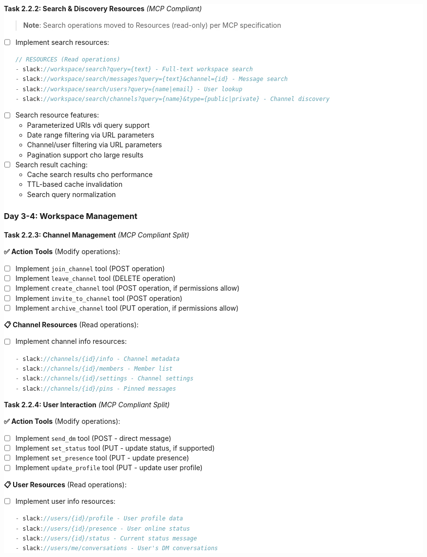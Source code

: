 **Task 2.2.2: Search & Discovery Resources** *(MCP Compliant)*

> **Note**: Search operations moved to Resources (read-only) per MCP specification

- [ ] Implement search resources:
  ```typescript
  // RESOURCES (Read operations)
  - slack://workspace/search?query={text} - Full-text workspace search
  - slack://workspace/search/messages?query={text}&channel={id} - Message search
  - slack://workspace/search/users?query={name|email} - User lookup
  - slack://workspace/search/channels?query={name}&type={public|private} - Channel discovery
  ```
- [ ] Search resource features:
  - Parameterized URIs với query support
  - Date range filtering via URL parameters  
  - Channel/user filtering via URL parameters
  - Pagination support cho large results
- [ ] Search result caching:
  - Cache search results cho performance
  - TTL-based cache invalidation
  - Search query normalization

### Day 3-4: Workspace Management

**Task 2.2.3: Channel Management** *(MCP Compliant Split)*

**✅ Action Tools** (Modify operations):
- [ ] Implement `join_channel` tool (POST operation)
- [ ] Implement `leave_channel` tool (DELETE operation)  
- [ ] Implement `create_channel` tool (POST operation, if permissions allow)
- [ ] Implement `invite_to_channel` tool (POST operation)
- [ ] Implement `archive_channel` tool (PUT operation, if permissions allow)

**📋 Channel Resources** (Read operations):  
- [ ] Implement channel info resources:
  ```typescript
  - slack://channels/{id}/info - Channel metadata
  - slack://channels/{id}/members - Member list  
  - slack://channels/{id}/settings - Channel settings
  - slack://channels/{id}/pins - Pinned messages
  ```

**Task 2.2.4: User Interaction** *(MCP Compliant Split)*

**✅ Action Tools** (Modify operations):
- [ ] Implement `send_dm` tool (POST - direct message)
- [ ] Implement `set_status` tool (PUT - update status, if supported)
- [ ] Implement `set_presence` tool (PUT - update presence)
- [ ] Implement `update_profile` tool (PUT - update user profile)

**📋 User Resources** (Read operations):
- [ ] Implement user info resources:
  ```typescript
  - slack://users/{id}/profile - User profile data
  - slack://users/{id}/presence - User online status
  - slack://users/{id}/status - Current status message
  - slack://users/me/conversations - User's DM conversations
  ```
